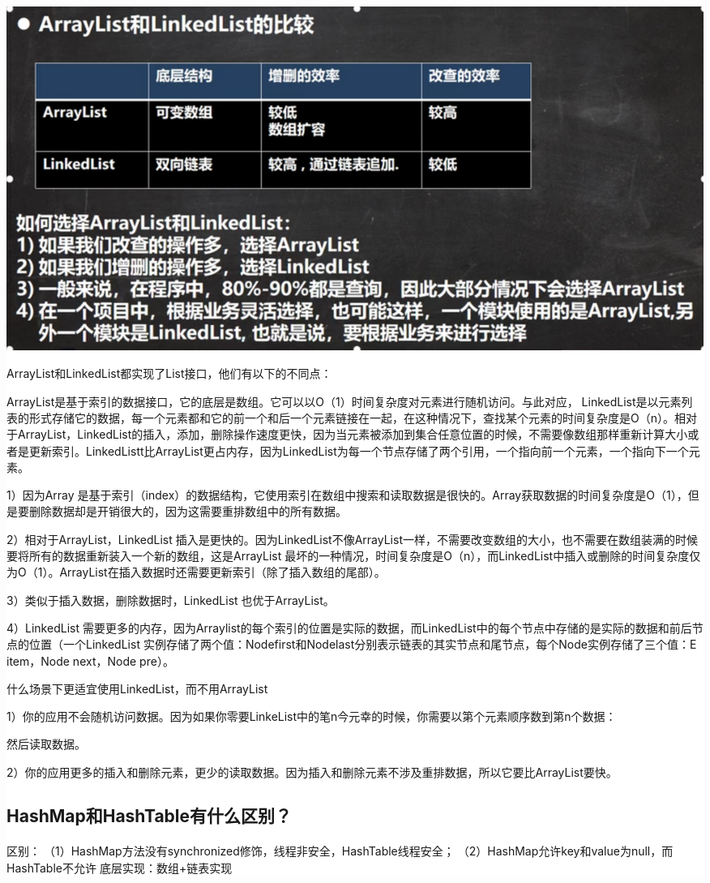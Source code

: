 ![image-20211221182045031](img/20211221182045.png)



ArrayList和LinkedList都实现了List接口，他们有以下的不同点：

​		ArrayList是基于索引的数据接口，它的底层是数组。它可以以O（1）时间复杂度对元素进行随机访问。与此对应，		LinkedList是以元素列表的形式存储它的数据，每一个元素都和它的前一个和后一个元素链接在一起，在这种情况下，查找某个元素的时间复杂度是O（n）。
​	相对于ArrayList，LinkedList的插入，添加，删除操作速度更快，因为当元素被添加到集合任意位置的时候，不需要像数组那样重新计算大小或者是更新索引。LinkedListt比ArrayList更占内存，因为LinkedList为每一个节点存储了两个引用，一个指向前一个元素，一个指向下一个元素。

1）因为Array 是基于索引（index）的数据结构，它使用索引在数组中搜索和读取数据是很快的。Array获取数据的时间复杂度是O（1），但是要删除数据却是开销很大的，因为这需要重排数组中的所有数据。

2）相对于ArrayList，LinkedList 插入是更快的。因为LinkedList不像ArrayList一样，不需要改变数组的大小，也不需要在数组装满的时候要将所有的数据重新装入一个新的数组，这是ArrayList 最坏的一种情况，时间复杂度是O（n），而LinkedList中插入或删除的时间复杂度仅为O（1）。ArrayList在插入数据时还需要更新索引（除了插入数组的尾部）。

3）类似于插入数据，删除数据时，LinkedList 也优于ArrayList。

4）LinkedList 需要更多的内存，因为Arraylist的每个索引的位置是实际的数据，而LinkedList中的每个节点中存储的是实际的数据和前后节点的位置（一个LinkedList 实例存储了两个值：Node<E>first和Node<E>last分别表示链表的其实节点和尾节点，每个Node实例存储了三个值：E item，Node next，Node pre）。

什么场景下更适宜使用LinkedList，而不用ArrayList

1）你的应用不会随机访问数据。因为如果你零要LinkeList中的笔n今元幸的时候，你需要以第个元素顺序数到第n个数据：

然后读取数据。

2）你的应用更多的插入和删除元素，更少的读取数据。因为插入和删除元素不涉及重排数据，所以它要比ArrayList要快。

## HashMap和HashTable有什么区别？

区别：
（1）HashMap方法没有synchronized修饰，线程非安全，HashTable线程安全；
（2）HashMap允许key和value为null，而HashTable不允许
底层实现：数组+链表实现
